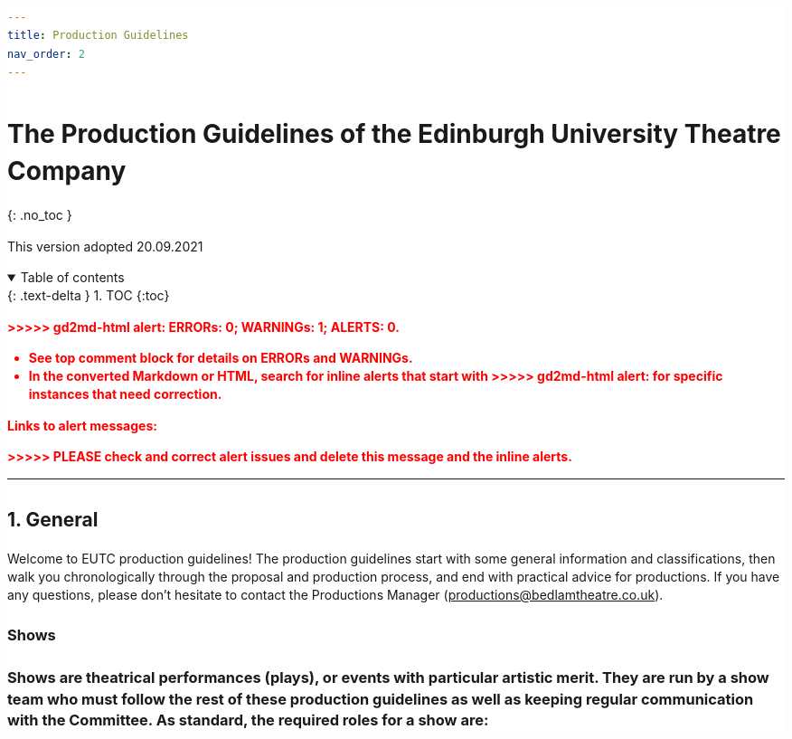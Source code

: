 ```yaml
---
title: Production Guidelines
nav_order: 2
---
```


# The Production Guidelines of the Edinburgh University Theatre Company 
{: .no_toc }

This version adopted 20.09.2021

<details open markdown="block">
  <summary>
    Table of contents
  </summary>
  {: .text-delta }
1. TOC
{:toc}
</details>






<p style="color: red; font-weight: bold">>>>>>  gd2md-html alert:  ERRORs: 0; WARNINGs: 1; ALERTS: 0.</p>
<ul style="color: red; font-weight: bold"><li>See top comment block for details on ERRORs and WARNINGs. <li>In the converted Markdown or HTML, search for inline alerts that start with >>>>>  gd2md-html alert:  for specific instances that need correction.</ul>

<p style="color: red; font-weight: bold">Links to alert messages:</p>
<p style="color: red; font-weight: bold">>>>>> PLEASE check and correct alert issues and delete this message and the inline alerts.<hr></p>



## 1. General

Welcome to EUTC production guidelines! The production guidelines start with some general information and classifications, then walk you chronologically through the proposal and production process, and end with practical advice for productions. If you have any questions, please don’t hesitate to contact the Productions Manager ([productions@bedlamtheatre.co.uk](mailto:productions@bedlamtheatre.co.uk)).


### Shows


### Shows are theatrical performances (plays), or events with particular artistic merit. They are run by a show team who must follow the rest of these production guidelines as well as keeping regular communication with the Committee. As standard, the required roles for a show are:

